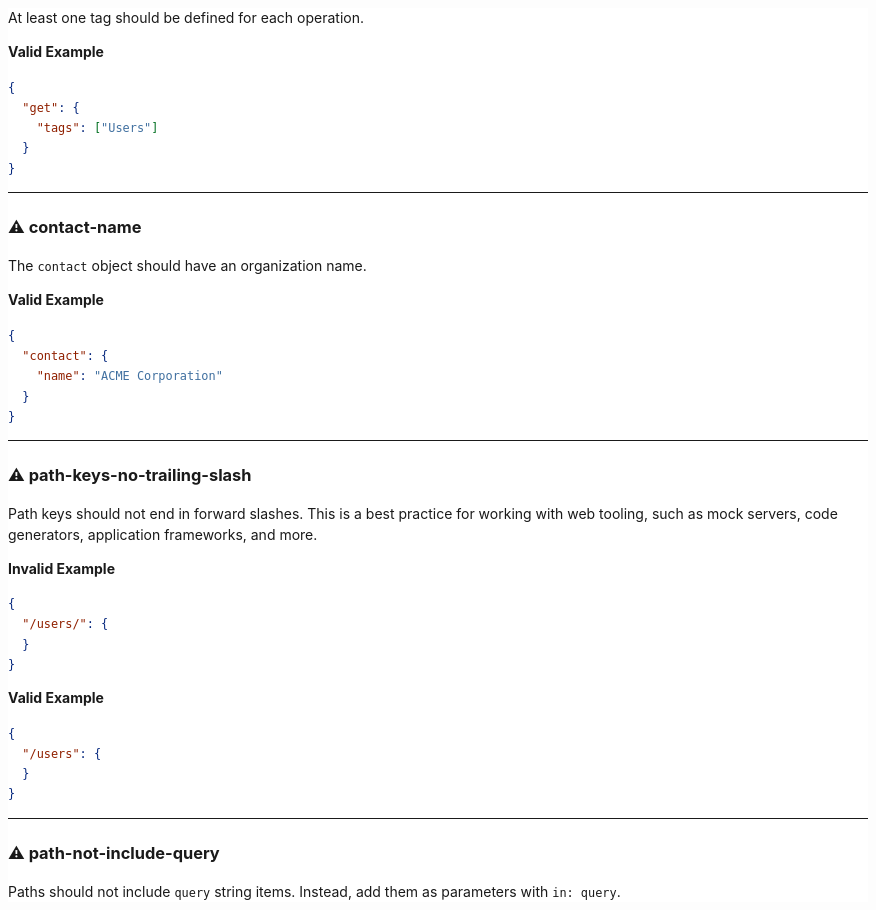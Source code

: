 At least one tag should be defined for each operation.

**Valid Example**

```json
{
  "get": {
    "tags": ["Users"]
  }
}
```

---

### ⚠️ contact-name

The `contact` object should have an organization name.

**Valid Example**

```json
{
  "contact": {
    "name": "ACME Corporation"
  }
}
```

---

### ⚠️ path-keys-no-trailing-slash

Path keys should not end in forward slashes. This is a best practice for working with web tooling, such as mock servers, code generators, application frameworks, and more.

**Invalid Example**

```json
{
  "/users/": {
  }
}
```

**Valid Example**

```json
{
  "/users": {
  }
}
```

---

### ⚠️ path-not-include-query

Paths should not include `query` string items. Instead, add them as parameters with `in: query`.
